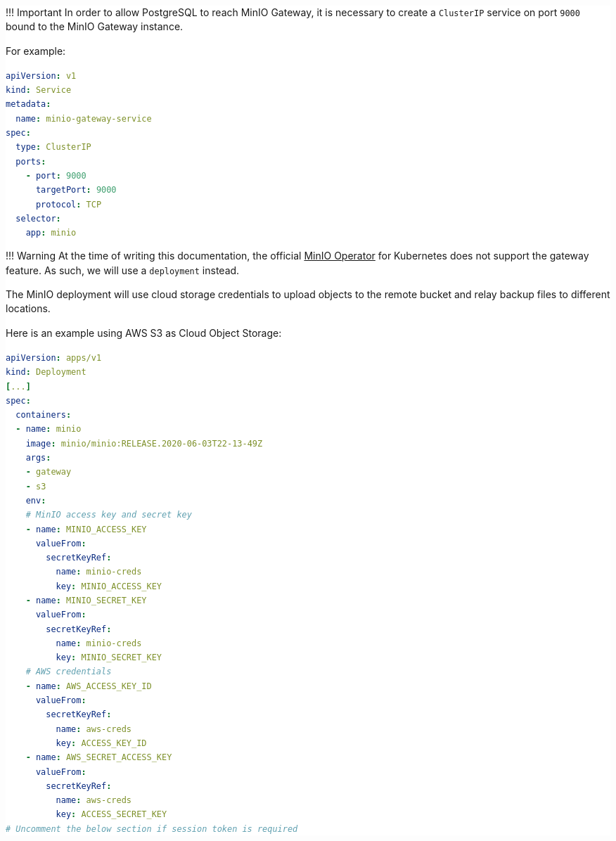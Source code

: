 !!! Important
    In order to allow PostgreSQL to reach MinIO Gateway, it is necessary to create a
    `ClusterIP` service on port `9000` bound to the MinIO Gateway instance.

For example:

```yaml
apiVersion: v1
kind: Service
metadata:
  name: minio-gateway-service
spec:
  type: ClusterIP
  ports:
    - port: 9000
      targetPort: 9000
      protocol: TCP
  selector:
    app: minio
```

!!! Warning
    At the time of writing this documentation, the official
    [MinIO Operator](https://github.com/minio/minio-operator/issues/71)
    for Kubernetes does not support the gateway feature. As such, we will use a
    `deployment` instead.

The MinIO deployment will use cloud storage credentials to upload objects to the
remote bucket and relay backup files to different locations.

Here is an example using AWS S3 as Cloud Object Storage:

```yaml
apiVersion: apps/v1
kind: Deployment
[...]
spec:
  containers:
  - name: minio
    image: minio/minio:RELEASE.2020-06-03T22-13-49Z
    args:
    - gateway
    - s3
    env:
    # MinIO access key and secret key
    - name: MINIO_ACCESS_KEY
      valueFrom:
        secretKeyRef:
          name: minio-creds
          key: MINIO_ACCESS_KEY
    - name: MINIO_SECRET_KEY
      valueFrom:
        secretKeyRef:
          name: minio-creds
          key: MINIO_SECRET_KEY
    # AWS credentials
    - name: AWS_ACCESS_KEY_ID
      valueFrom:
        secretKeyRef:
          name: aws-creds
          key: ACCESS_KEY_ID
    - name: AWS_SECRET_ACCESS_KEY
      valueFrom:
        secretKeyRef:
          name: aws-creds
          key: ACCESS_SECRET_KEY
# Uncomment the below section if session token is required
```